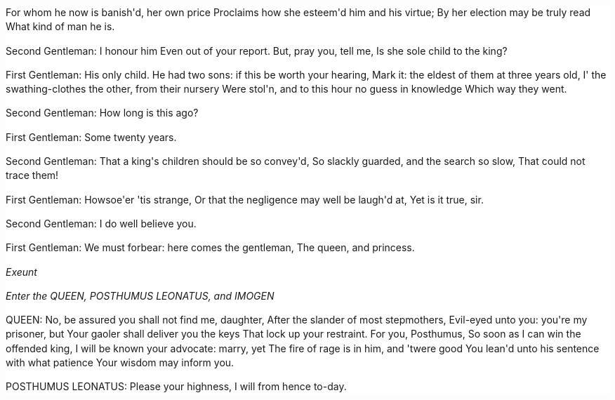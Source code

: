  For whom he now is banish'd, her own price
 Proclaims how she esteem'd him and his virtue;
 By her election may be truly read
 What kind of man he is.
   

Second Gentleman:  I honour him
 Even out of your report. But, pray you, tell me,
 Is she sole child to the king?
   

First Gentleman:  His only child.
 He had two sons: if this be worth your hearing,
 Mark it: the eldest of them at three years old,
 I' the swathing-clothes the other, from their nursery
 Were stol'n, and to this hour no guess in knowledge
 Which way they went.
   

Second Gentleman:  How long is this ago?
  

First Gentleman:  Some twenty years.
  

Second Gentleman:  That a king's children should be so convey'd,
 So slackly guarded, and the search so slow,
 That could not trace them!
   

First Gentleman:  Howsoe'er 'tis strange,
 Or that the negligence may well be laugh'd at,
 Yet is it true, sir.
   

Second Gentleman:  I do well believe you.
  

First Gentleman:  We must forbear: here comes the gentleman,
 The queen, and princess.
   

*Exeunt*    

*Enter the QUEEN, POSTHUMUS LEONATUS, and IMOGEN*   

QUEEN:  No, be assured you shall not find me, daughter,
 After the slander of most stepmothers,
 Evil-eyed unto you: you're my prisoner, but
 Your gaoler shall deliver you the keys
 That lock up your restraint. For you, Posthumus,
 So soon as I can win the offended king,
 I will be known your advocate: marry, yet
 The fire of rage is in him, and 'twere good
 You lean'd unto his sentence with what patience
 Your wisdom may inform you.
   

POSTHUMUS LEONATUS:  Please your highness,
 I will from hence to-day.
   